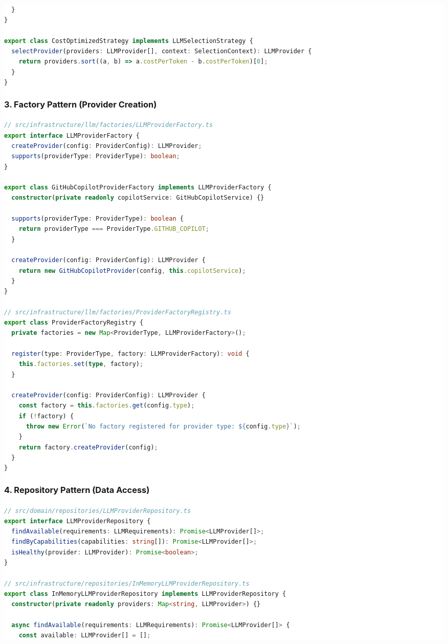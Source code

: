 ```typescript
  }
}

export class CostOptimizedStrategy implements LLMSelectionStrategy {
  selectProvider(providers: LLMProvider[], context: SelectionContext): LLMProvider {
    return providers.sort((a, b) => a.costPerToken - b.costPerToken)[0];
  }
}
```

### **3. Factory Pattern (Provider Creation)**
```typescript
// src/infrastructure/llm/factories/LLMProviderFactory.ts
export interface LLMProviderFactory {
  createProvider(config: ProviderConfig): LLMProvider;
  supports(providerType: ProviderType): boolean;
}

export class GitHubCopilotProviderFactory implements LLMProviderFactory {
  constructor(private readonly copilotService: GitHubCopilotService) {}

  supports(providerType: ProviderType): boolean {
    return providerType === ProviderType.GITHUB_COPILOT;
  }

  createProvider(config: ProviderConfig): LLMProvider {
    return new GitHubCopilotProvider(config, this.copilotService);
  }
}

// src/infrastructure/llm/factories/ProviderFactoryRegistry.ts
export class ProviderFactoryRegistry {
  private factories = new Map<ProviderType, LLMProviderFactory>();

  register(type: ProviderType, factory: LLMProviderFactory): void {
    this.factories.set(type, factory);
  }

  createProvider(config: ProviderConfig): LLMProvider {
    const factory = this.factories.get(config.type);
    if (!factory) {
      throw new Error(`No factory registered for provider type: ${config.type}`);
    }
    return factory.createProvider(config);
  }
}
```

### **4. Repository Pattern (Data Access)**
```typescript
// src/domain/repositories/LLMProviderRepository.ts
export interface LLMProviderRepository {
  findAvailable(requirements: LLMRequirements): Promise<LLMProvider[]>;
  findByCapabilities(capabilities: string[]): Promise<LLMProvider[]>;
  isHealthy(provider: LLMProvider): Promise<boolean>;
}

// src/infrastructure/repositories/InMemoryLLMProviderRepository.ts
export class InMemoryLLMProviderRepository implements LLMProviderRepository {
  constructor(private readonly providers: Map<string, LLMProvider>) {}

  async findAvailable(requirements: LLMRequirements): Promise<LLMProvider[]> {
    const available: LLMProvider[] = [];
```